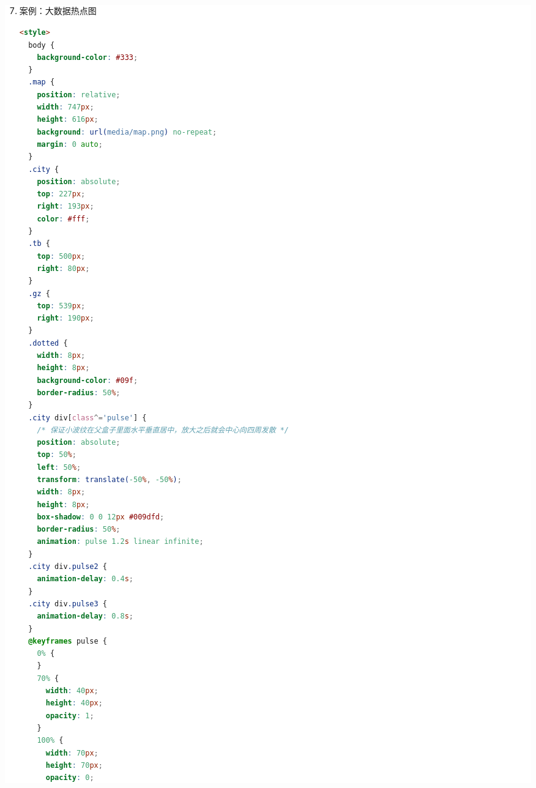 7. 案例：大数据热点图

   ```html
   <style>
     body {
       background-color: #333;
     }
     .map {
       position: relative;
       width: 747px;
       height: 616px;
       background: url(media/map.png) no-repeat;
       margin: 0 auto;
     }
     .city {
       position: absolute;
       top: 227px;
       right: 193px;
       color: #fff;
     }
     .tb {
       top: 500px;
       right: 80px;
     }
     .gz {
       top: 539px;
       right: 190px;
     }
     .dotted {
       width: 8px;
       height: 8px;
       background-color: #09f;
       border-radius: 50%;
     }
     .city div[class^='pulse'] {
       /* 保证小波纹在父盒子里面水平垂直居中，放大之后就会中心向四周发散 */
       position: absolute;
       top: 50%;
       left: 50%;
       transform: translate(-50%, -50%);
       width: 8px;
       height: 8px;
       box-shadow: 0 0 12px #009dfd;
       border-radius: 50%;
       animation: pulse 1.2s linear infinite;
     }
     .city div.pulse2 {
       animation-delay: 0.4s;
     }
     .city div.pulse3 {
       animation-delay: 0.8s;
     }
     @keyframes pulse {
       0% {
       }
       70% {
         width: 40px;
         height: 40px;
         opacity: 1;
       }
       100% {
         width: 70px;
         height: 70px;
         opacity: 0;
   ```